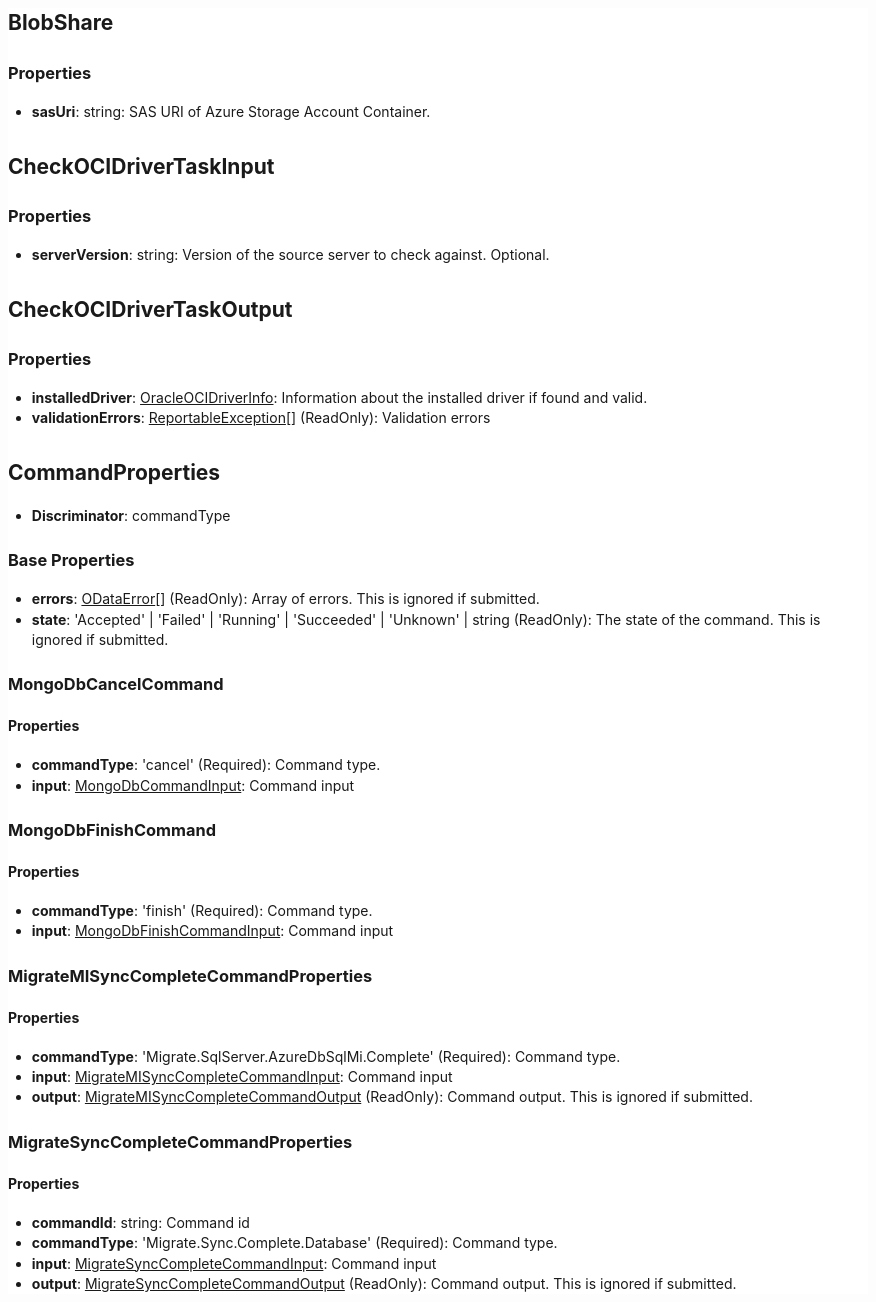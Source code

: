## BlobShare
### Properties
* **sasUri**: string: SAS URI of Azure Storage Account Container.

## CheckOCIDriverTaskInput
### Properties
* **serverVersion**: string: Version of the source server to check against.  Optional.

## CheckOCIDriverTaskOutput
### Properties
* **installedDriver**: [OracleOCIDriverInfo](#oracleocidriverinfo): Information about the installed driver if found and valid.
* **validationErrors**: [ReportableException](#reportableexception)[] (ReadOnly): Validation errors

## CommandProperties
* **Discriminator**: commandType

### Base Properties
* **errors**: [ODataError](#odataerror)[] (ReadOnly): Array of errors. This is ignored if submitted.
* **state**: 'Accepted' | 'Failed' | 'Running' | 'Succeeded' | 'Unknown' | string (ReadOnly): The state of the command. This is ignored if submitted.

### MongoDbCancelCommand
#### Properties
* **commandType**: 'cancel' (Required): Command type.
* **input**: [MongoDbCommandInput](#mongodbcommandinput): Command input

### MongoDbFinishCommand
#### Properties
* **commandType**: 'finish' (Required): Command type.
* **input**: [MongoDbFinishCommandInput](#mongodbfinishcommandinput): Command input

### MigrateMISyncCompleteCommandProperties
#### Properties
* **commandType**: 'Migrate.SqlServer.AzureDbSqlMi.Complete' (Required): Command type.
* **input**: [MigrateMISyncCompleteCommandInput](#migratemisynccompletecommandinput): Command input
* **output**: [MigrateMISyncCompleteCommandOutput](#migratemisynccompletecommandoutput) (ReadOnly): Command output. This is ignored if submitted.

### MigrateSyncCompleteCommandProperties
#### Properties
* **commandId**: string: Command id
* **commandType**: 'Migrate.Sync.Complete.Database' (Required): Command type.
* **input**: [MigrateSyncCompleteCommandInput](#migratesynccompletecommandinput): Command input
* **output**: [MigrateSyncCompleteCommandOutput](#migratesynccompletecommandoutput) (ReadOnly): Command output. This is ignored if submitted.
